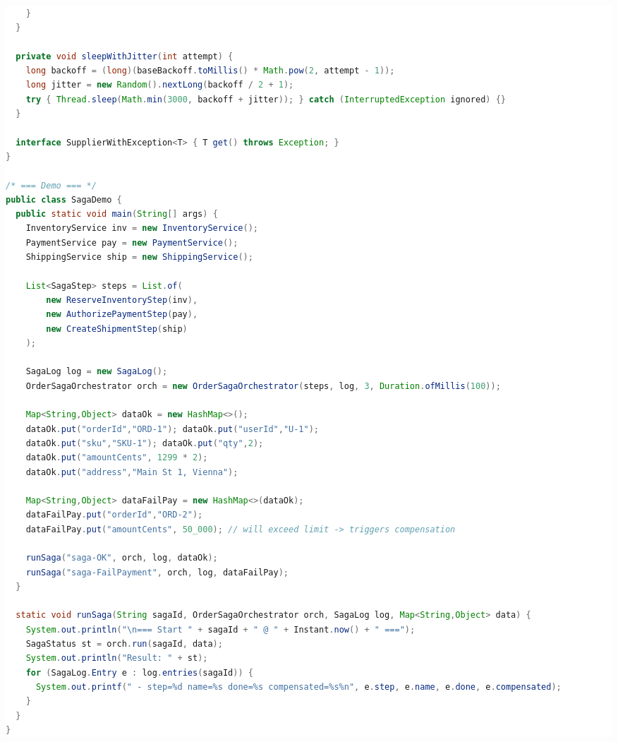 ```java
    }
  }

  private void sleepWithJitter(int attempt) {
    long backoff = (long)(baseBackoff.toMillis() * Math.pow(2, attempt - 1));
    long jitter = new Random().nextLong(backoff / 2 + 1);
    try { Thread.sleep(Math.min(3000, backoff + jitter)); } catch (InterruptedException ignored) {}
  }

  interface SupplierWithException<T> { T get() throws Exception; }
}

/* === Demo === */
public class SagaDemo {
  public static void main(String[] args) {
    InventoryService inv = new InventoryService();
    PaymentService pay = new PaymentService();
    ShippingService ship = new ShippingService();

    List<SagaStep> steps = List.of(
        new ReserveInventoryStep(inv),
        new AuthorizePaymentStep(pay),
        new CreateShipmentStep(ship)
    );

    SagaLog log = new SagaLog();
    OrderSagaOrchestrator orch = new OrderSagaOrchestrator(steps, log, 3, Duration.ofMillis(100));

    Map<String,Object> dataOk = new HashMap<>();
    dataOk.put("orderId","ORD-1"); dataOk.put("userId","U-1");
    dataOk.put("sku","SKU-1"); dataOk.put("qty",2);
    dataOk.put("amountCents", 1299 * 2);
    dataOk.put("address","Main St 1, Vienna");

    Map<String,Object> dataFailPay = new HashMap<>(dataOk);
    dataFailPay.put("orderId","ORD-2");
    dataFailPay.put("amountCents", 50_000); // will exceed limit -> triggers compensation

    runSaga("saga-OK", orch, log, dataOk);
    runSaga("saga-FailPayment", orch, log, dataFailPay);
  }

  static void runSaga(String sagaId, OrderSagaOrchestrator orch, SagaLog log, Map<String,Object> data) {
    System.out.println("\n=== Start " + sagaId + " @ " + Instant.now() + " ===");
    SagaStatus st = orch.run(sagaId, data);
    System.out.println("Result: " + st);
    for (SagaLog.Entry e : log.entries(sagaId)) {
      System.out.printf(" - step=%d name=%s done=%s compensated=%s%n", e.step, e.name, e.done, e.compensated);
    }
  }
}
```

